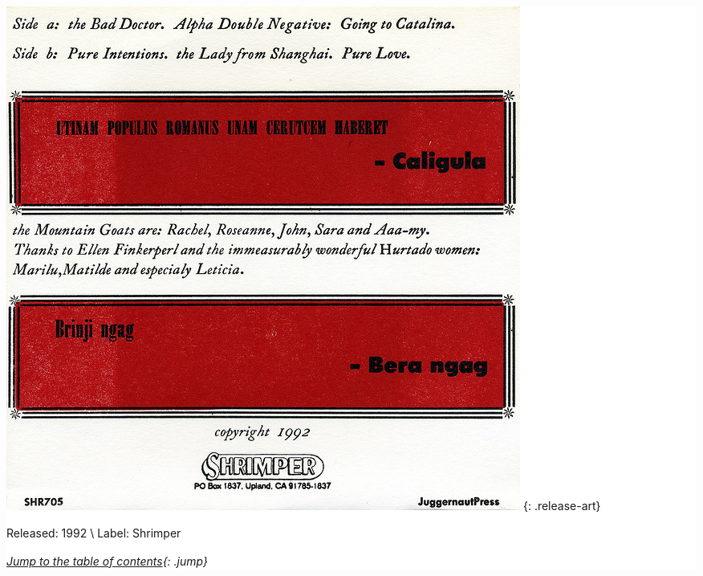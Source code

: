 ![Back of Songs for Petronius](./media/petronius-back.jpg)
{: .release-art}

Released: 1992 \\
Label: Shrimper

*[Jump to the table of contents](#contents){: .jump}*

[^petroniusjohn]:
    "This was the first single, and it sported an absolutely beautiful sleeve
    by Ian Smith's Juggernaut Press. Its back featured a quotation from Nero
    and another, unattributed from Turnbull's *The Mountain People*. The sound
    of the singing on it makes me cringe, but I am aware of a few people who
    think this is as close to perfection as I've come. These are the same
    people who think that Suede was possibly the greatest band in the world
    when they were just playing in small clubs around London but became the
    worst band in the world as soon as they release their first single. There
    is no known way to satisfy these people without breaking most of the laws
    of time. Anyhow, 'The Bad Doctor' was widely misunderstood and nobody
    seemed to get 'Pure Love.' 'The Lady from Shanghai,' though --- when I
    hear that comparatively young man get all breathy there, I see what he
    means, and I feel like he was onto something." ---Bitter Melon Farm liner
    notes


[catalinawiki]: http://en.wikipedia.org/wiki/Santa_Catalina_Island,_California